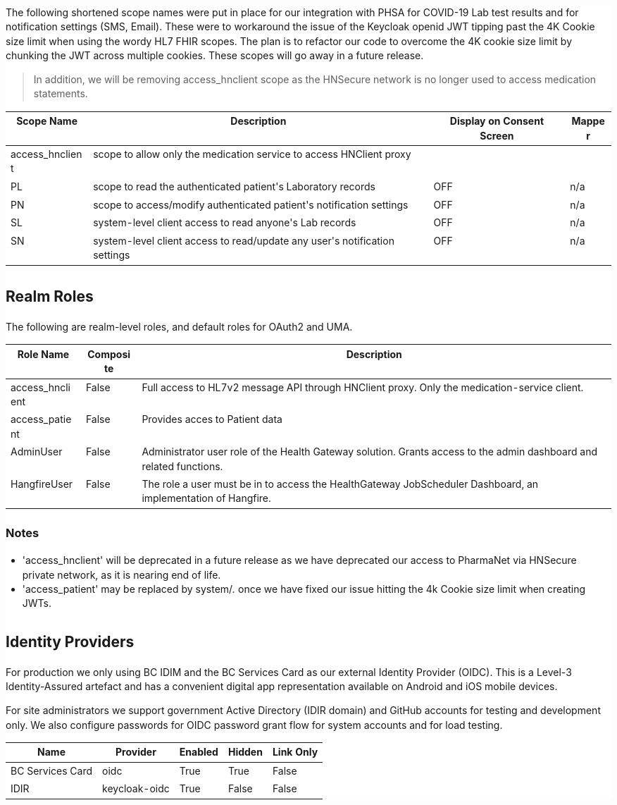 The following shortened scope names were put in place for our integration with PHSA for COVID-19 Lab test results and for notification settings (SMS, Email). These were to workaround the issue of the Keycloak openid JWT tipping past the 4K Cookie size limit when using the wordy HL7 FHIR scopes. The plan is to refactor our code to overcome the 4K cookie size limit by chunking the JWT across multiple cookies.  These scopes will go away in a future release.

> In addition, we will be removing access_hnclient scope as the HNSecure network is no longer used to access medication statements.

| Scope Name | Description | Display on Consent Screen | Mapper |
| ------ | -------- | ---------- | ------ |
| access_hnclient | scope to allow only the medication service to access HNClient proxy |
| PL | scope to read the authenticated patient's Laboratory records | OFF | n/a |
| PN | scope to access/modify authenticated patient's notification settings | OFF | n/a |
| SL | system-level client access to read anyone's Lab records | OFF | n/a |
| SN | system-level client access to read/update any user's notification settings | OFF | n/a

## Realm Roles

The following are realm-level roles, and default roles for OAuth2 and UMA.

| Role Name | Composite | Description |
| ------ | ------ | ------ |
| access_hnclient | False | Full access to HL7v2 message API through HNClient proxy. Only the medication-service client. |
| access_patient | False | Provides acces to Patient data|
| AdminUser | False | Administrator user role of the Health Gateway solution. Grants access to the admin dashboard and related functions. |
| HangfireUser | False | The role a user must be in to access the HealthGateway JobScheduler Dashboard, an implementation of Hangfire. |

### Notes

- 'access_hnclient' will be deprecated in a future release as we have deprecated our access to PharmaNet via HNSecure private network, as it is nearing end of life.
- 'access_patient' may be replaced by system/*.* once we have fixed our issue hitting the 4k Cookie size limit when creating JWTs.

## Identity Providers

For production we only using BC IDIM and the BC Services Card as our external Identity Provider (OIDC). This is a Level-3 Identity-Assured artefact and has a convenient digital app representation available on Android and iOS mobile devices. 

For site administrators we support government Active Directory (IDIR domain) and GitHub accounts for testing and development only. We also configure passwords for OIDC password grant flow for system accounts and for load testing.

| Name | Provider | Enabled | Hidden | Link Only |
| ----- | ------ | ------ | ------ | ------ |
| BC Services Card | oidc | True | True | False |
| IDIR | keycloak-oidc | True | False | False |
